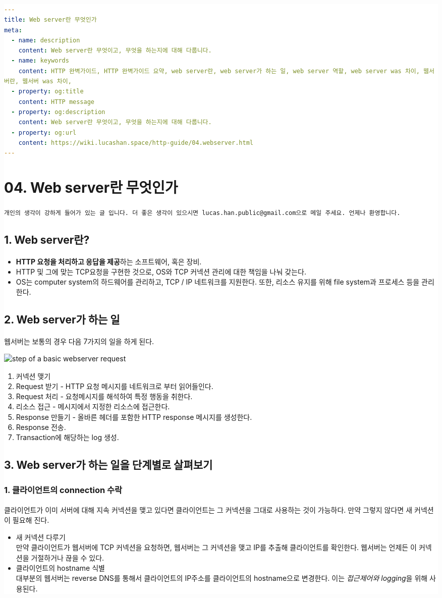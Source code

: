 ```yaml
---
title: Web server란 무엇인가
meta:
  - name: description
    content: Web server란 무엇이고, 무엇을 하는지에 대해 다룹니다.
  - name: keywords
    content: HTTP 완벽가이드, HTTP 완벽가이드 요약, web server란, web server가 하는 일, web server 역할, web server was 차이, 웹서버란, 웹서버 was 차이,
  - property: og:title
    content: HTTP message
  - property: og:description
    content: Web server란 무엇이고, 무엇을 하는지에 대해 다룹니다.
  - property: og:url
    content: https://wiki.lucashan.space/http-guide/04.webserver.html
---
```


# 04. Web server란 무엇인가

`개인의 생각이 강하게 들어가 있는 글 입니다. 더 좋은 생각이 있으시면 lucas.han.public@gmail.com으로 메일 주세요. 언제나 환영합니다.`

## 1. Web server란?
- **HTTP 요청을 처리하고 응답을 제공**하는 소프트웨어, 혹은 장비.
- HTTP 및 그에 맞는 TCP요청을 구현한 것으로, OS와 TCP 커넥션 관리에 대한 책임을 나눠 갖는다.
- OS는 computer system의 하드웨어를 관리하고, TCP / IP 네트워크를 지원한다. 또한, 리소스 유지를 위해 file system과 프로세스 등을 관리한다.

## 2. Web server가 하는 일
웹서버는 보통의 경우 다음 7가지의 일을 하게 된다.

![step of a basic webserver request](https://learning.oreilly.com/library/view/http-the-definitive/1565925092/httpatomoreillycomsourceoreillyimages96944.png)

  1. 커넥션 맺기
  2. Request 받기 - HTTP 요청 메시지를 네트워크로 부터 읽어들인다.
  3. Request 처리 - 요청메시지를 해석하여 특정 행동을 취한다.
  4. 리소스 접근 - 메시지에서 지정한 리소스에 접근한다.
  5. Response 만들기 - 올바른 헤더를 포함한 HTTP response 메시지를 생성한다.
  6. Response 전송.
  7. Transaction에 해당하는 log 생성.

## 3. Web server가 하는 일을 단계별로 살펴보기
### 1. 클라이언트의 connection 수락
클라이언트가 이미 서버에 대해 지속 커넥션을 맺고 있다면 클라이언트는 그 커넥션을 그대로 사용하는 것이 가능하다. 만약 그렇지 않다면 새 커넥션이 필요해 진다.
- 새 커넥션 다루기  
만약 클라이언트가 웹서버에 TCP 커넥션을 요청하면, 웹서버는 그 커넥션을 맺고 IP를 추출해 클라이언트를 확인한다. 웹서버는 언제든 이 커넥션을 거절하거나 끊을 수 있다.
- 클라이언트의 hostname 식별  
대부분의 웹서버는 reverse DNS를 통해서 클라이언트의 IP주소를 클라이언트의 hostname으로 변경한다. 이는 *접근제어와 logging*을 위해 사용된다.
